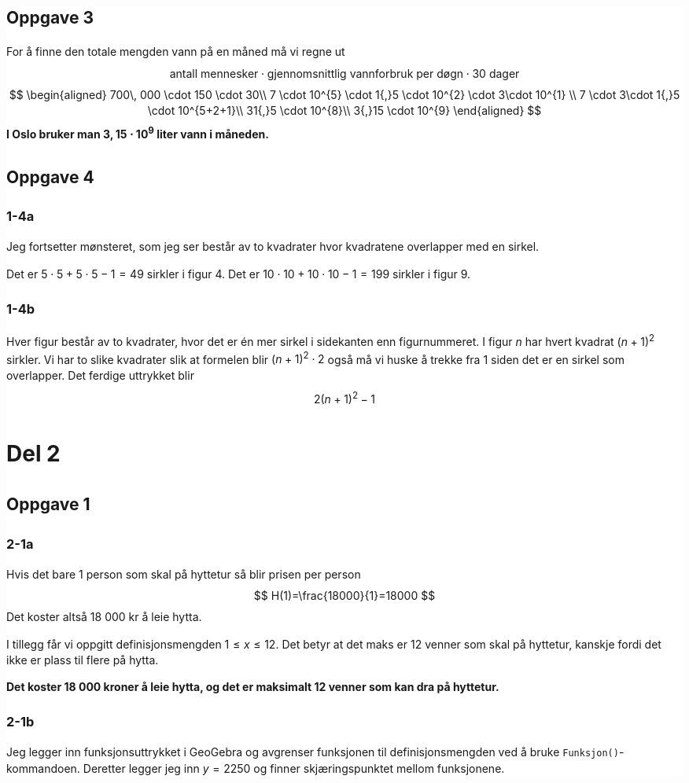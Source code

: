 ## Oppgave 3
For å finne den totale mengden vann på en måned må vi regne ut
$$
\text{antall mennesker} \cdot \text{gjennomsnittlig vannforbruk per døgn} \cdot \text{30 dager}$$
$$
\begin{aligned}
700\, 000 \cdot 150 \cdot 30\\
7 \cdot 10^{5} \cdot 1{,}5 \cdot 10^{2} \cdot 3\cdot 10^{1} \\
7 \cdot 3\cdot 1{,}5 \cdot 10^{5+2+1}\\
31{,}5 \cdot 10^{8}\\
3{,}15 \cdot 10^{9}
\end{aligned}
$$
**I Oslo bruker man $3{,}15 \cdot 10^{9}$ liter vann i måneden.**

## Oppgave 4
### 1-4a
Jeg fortsetter mønsteret, som jeg ser består av to kvadrater hvor kvadratene overlapper med en sirkel.

Det er $5\cdot 5 + 5 \cdot 5 -1=49$ sirkler i figur 4.
Det er $10 \cdot 10 + 10\cdot 10 -1 =199$ sirkler i figur 9.

### 1-4b
Hver figur består av to kvadrater, hvor det er én mer sirkel i sidekanten enn figurnummeret. I figur $n$ har hvert kvadrat $(n+1)^{2}$ sirkler. Vi har to slike kvadrater slik at formelen blir $(n+1)^{2} \cdot 2$ også må vi huske å trekke fra 1 siden det er en sirkel som overlapper. Det ferdige uttrykket blir
$$
2(n+1)^{2}-1
$$

# Del 2

## Oppgave 1
### 2-1a
Hvis det bare 1 person som skal på hyttetur så blir prisen per person
$$
H(1)=\frac{18000}{1}=18000
$$
Det koster altså 18 000 kr å leie hytta.

I tillegg får vi oppgitt definisjonsmengden $1\leq x\leq 12$. Det betyr at det maks er 12 venner som skal på hyttetur, kanskje fordi det ikke er plass til flere på hytta.

**Det koster 18 000 kroner å leie hytta, og det er maksimalt 12 venner som kan dra på hyttetur.**

### 2-1b
Jeg legger inn funksjonsuttrykket i GeoGebra og avgrenser funksjonen til definisjonsmengden ved å bruke `Funksjon()`-kommandoen. Deretter legger jeg inn $y=2250$ og finner skjæringspunktet mellom funksjonene. 

